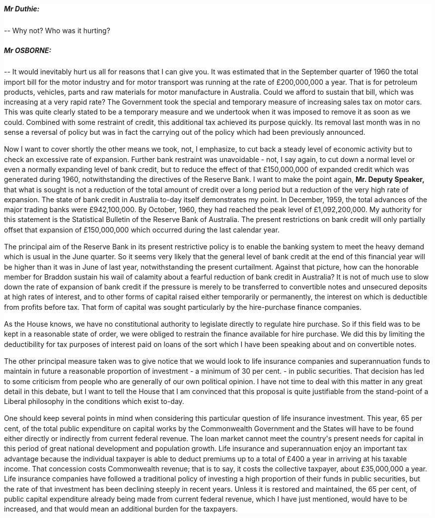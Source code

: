 ##### Mr Duthie:

--  Why not? Who was it hurting? 

##### Mr OSBORNE:

-- It would inevitably hurt us all for reasons that I can give you.  It  was estimated that in the September quarter of 1960 the total import bill for the motor industry and for motor transport was running at the rate of £200,000,000 a year. That is for petroleum products, vehicles, parts and raw materials for motor manufacture in Australia. Could we afford to sustain that bill, which was increasing at a very rapid rate? The Government took the special and temporary measure of increasing sales tax on motor cars. This was quite clearly stated to be a temporary measure and we undertook when it was imposed to remove it as soon as we could. Combined with some restraint of credit, this additional tax achieved its purpose quickly. Its removal last month was in no sense a reversal of policy but was in fact the carrying out of the policy which had been previously announced. 

Now I want to cover shortly the other means we took, not, I emphasize, to cut back a steady level of economic activity but to check an excessive rate of expansion. Further bank restraint was unavoidable - not, I say again, to cut down a normal level or even a normally expanding level of bank credit, but to reduce the effect of that £150,000,000 of expanded credit which was generated during 1960, notwithstanding the directives of the Reserve Bank. I want to make the point again,  **Mr. Deputy Speaker,**  that what is sought is not a reduction of the total amount of credit over a long period but a reduction of the very high rate of expansion. The state of bank credit in Australia to-day itself demonstrates my point. In December, 1959, the total advances of the major trading banks were £942,100,000. By October, 1960, they had reached the peak level of £1,092,200,000. My authority for this statement is the Statistical Bulletin of the Reserve Bank of Australia. The present restrictions on bank credit will only partially offset that expansion of £150,000,000 which occurred during the last calendar year. 

The principal aim of the Reserve Bank in its present restrictive policy is to enable the banking system to meet the heavy demand which is usual in the June quarter. So it seems very likely that the general level of bank credit at the end of this financial year will be higher than it was in June of last year, notwithstanding the present curtailment. Against that picture, how can the honorable member for Braddon sustain his wail of calamity about a fearful reduction of bank credit in Australia? It is not of much use to slow down the rate of expansion of bank credit if the pressure is merely to be transferred to convertible notes and unsecured deposits at high rates of interest, and to other forms of capital raised either temporarily or permanently, the interest on which is deductible from profits before tax. That form of capital was sought particularly by the hire-purchase finance companies. 

As the House knows, we have no constitutional authority to legislate directly to regulate hire purchase. So if this field was to be kept in a reasonable state of order, we were obliged to restrain the finance available for hire purchase. We did this by limiting the deductibility for tax purposes of interest paid on loans of the sort which I have been speaking about and on convertible notes. 

The other principal measure taken was to give notice that we would look to life insurance companies and superannuation funds to maintain in future a reasonable proportion of investment - a minimum of 30 per cent. - in public securities. That decision has led to some criticism from people who are generally of our own political opinion. I have not time to deal with this matter in any great detail in this debate, but I want to tell the House that I am convinced that this proposal is quite justifiable from the stand-point of a Liberal philosophy in the conditions which exist to-day. 

One should keep several points in mind when considering this particular question of life insurance investment. This year, 65 per cent, of the total public expenditure on capital works by the Commonwealth Government and the States will have to be found either directly or indirectly from current federal revenue. The loan market cannot meet the country's present needs for capital in this period of great national development and population growth. Life insurance and superannuation enjoy an important tax advantage because the individual taxpayer is able to deduct premiums up to a total of £400 a year in arriving at his taxable income. That concession costs Commonwealth revenue; that is to say, it costs the collective taxpayer, about £35,000,000 a year. Life insurance companies have followed a traditional policy of investing a high proportion of their funds in public securities, but the rate of that investment has been declining steeply in recent years. Unless it is restored and maintained, the 65 per cent, of public capital expenditure already being made from current federal revenue, which I have just mentioned, would have to be increased, and that would mean an additional burden for the taxpayers. 
